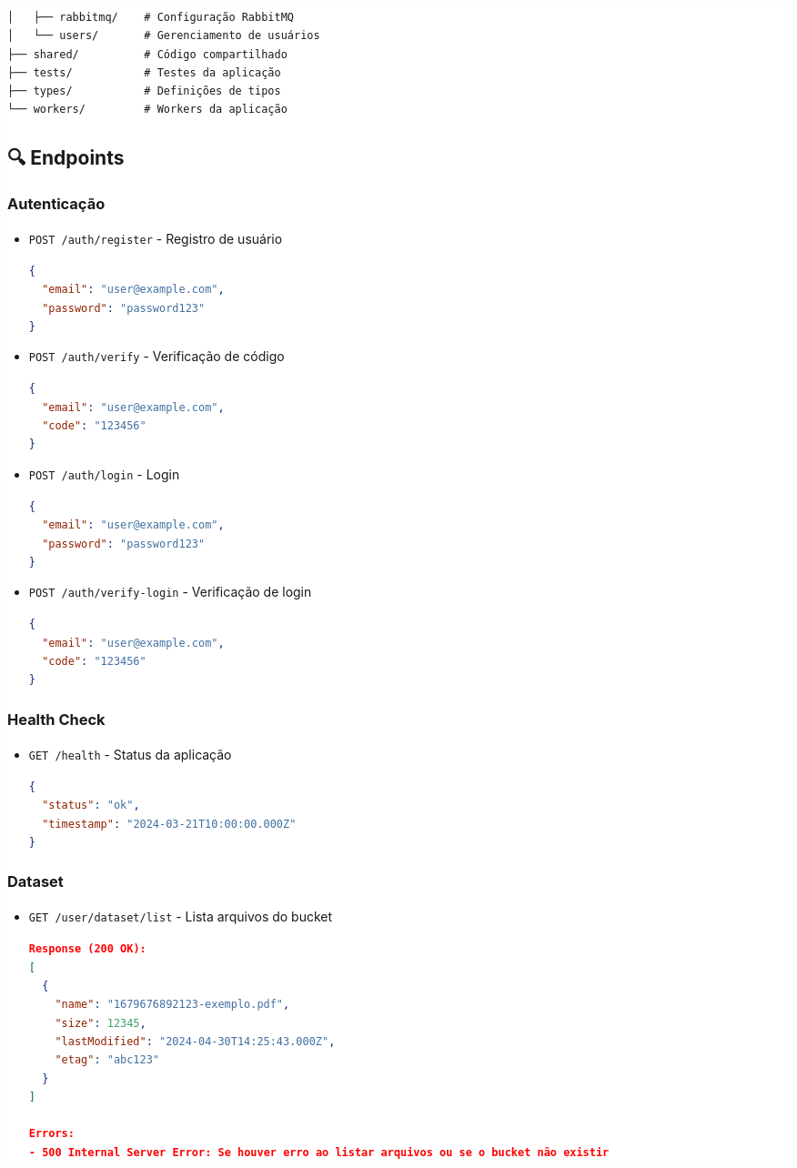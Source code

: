 ```
│   ├── rabbitmq/    # Configuração RabbitMQ
│   └── users/       # Gerenciamento de usuários
├── shared/          # Código compartilhado
├── tests/           # Testes da aplicação
├── types/           # Definições de tipos
└── workers/         # Workers da aplicação
```

## 🔍 Endpoints

### Autenticação
- `POST /auth/register` - Registro de usuário
  ```json
  {
    "email": "user@example.com",
    "password": "password123"
  }
  ```
- `POST /auth/verify` - Verificação de código
  ```json
  {
    "email": "user@example.com",
    "code": "123456"
  }
  ```
- `POST /auth/login` - Login
  ```json
  {
    "email": "user@example.com",
    "password": "password123"
  }
  ```
- `POST /auth/verify-login` - Verificação de login
  ```json
  {
    "email": "user@example.com",
    "code": "123456"
  }
  ```

### Health Check
- `GET /health` - Status da aplicação
  ```json
  {
    "status": "ok",
    "timestamp": "2024-03-21T10:00:00.000Z"
  }
  ```

### Dataset
- `GET /user/dataset/list` - Lista arquivos do bucket
  ```json
  Response (200 OK):
  [
    {
      "name": "1679676892123-exemplo.pdf",
      "size": 12345,
      "lastModified": "2024-04-30T14:25:43.000Z",
      "etag": "abc123"
    }
  ]

  Errors:
  - 500 Internal Server Error: Se houver erro ao listar arquivos ou se o bucket não existir
  ```